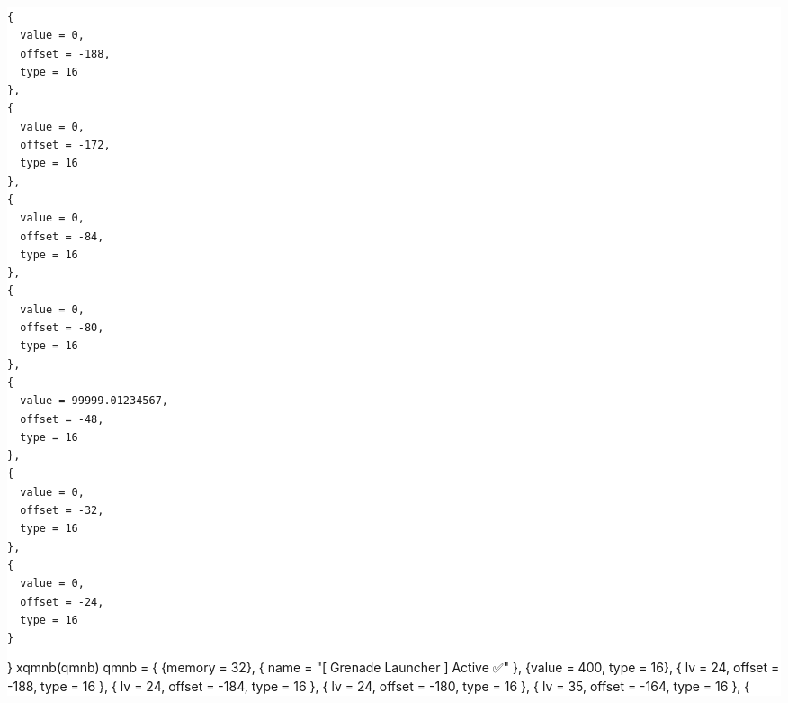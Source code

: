     {
      value = 0,
      offset = -188,
      type = 16
    },
    {
      value = 0,
      offset = -172,
      type = 16
    },
    {
      value = 0,
      offset = -84,
      type = 16
    },
    {
      value = 0,
      offset = -80,
      type = 16
    },
    {
      value = 99999.01234567,
      offset = -48,
      type = 16
    },
    {
      value = 0,
      offset = -32,
      type = 16
    },
    {
      value = 0,
      offset = -24,
      type = 16
    }
  }
  xqmnb(qmnb)
  qmnb = {
    {memory = 32},
    {
      name = "[ Grenade Launcher ] Active ✅"
    },
    {value = 400, type = 16},
    {
      lv = 24,
      offset = -188,
      type = 16
    },
    {
      lv = 24,
      offset = -184,
      type = 16
    },
    {
      lv = 24,
      offset = -180,
      type = 16
    },
    {
      lv = 35,
      offset = -164,
      type = 16
    },
    {